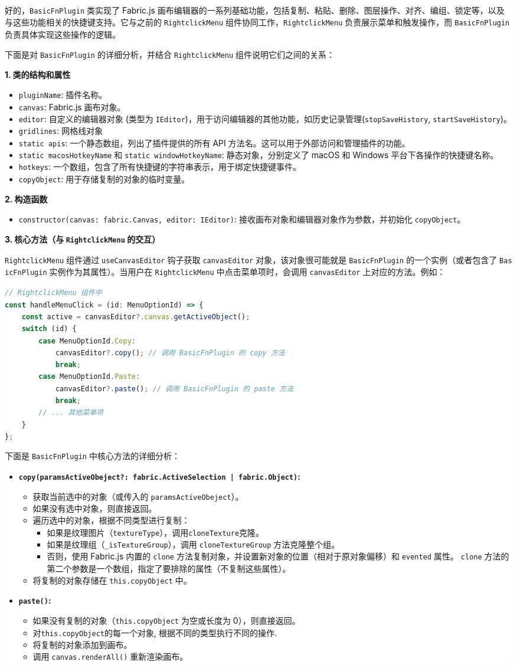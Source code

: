 好的，`BasicFnPlugin` 类实现了 Fabric.js 画布编辑器的一系列基础功能，包括复制、粘贴、删除、图层操作、对齐、编组、锁定等，以及与这些功能相关的快捷键支持。它与之前的 `RightclickMenu` 组件协同工作，`RightclickMenu` 负责展示菜单和触发操作，而 `BasicFnPlugin` 负责具体实现这些操作的逻辑。

下面是对 `BasicFnPlugin` 的详细分析，并结合 `RightclickMenu` 组件说明它们之间的关系：

**1. 类的结构和属性**

*   `pluginName`: 插件名称。
*   `canvas`: Fabric.js 画布对象。
*   `editor`: 自定义的编辑器对象 (类型为 `IEditor`)，用于访问编辑器的其他功能，如历史记录管理(`stopSaveHistory`, `startSaveHistory`)。
*   `gridlines`: 网格线对象
*   `static apis`: 一个静态数组，列出了插件提供的所有 API 方法名。这可以用于外部访问和管理插件的功能。
*   `static macosHotkeyName` 和 `static windowHotkeyName`: 静态对象，分别定义了 macOS 和 Windows 平台下各操作的快捷键名称。
*   `hotkeys`: 一个数组，包含了所有快捷键的字符串表示，用于绑定快捷键事件。
*   `copyObject`: 用于存储复制的对象的临时变量。

**2. 构造函数**

*   `constructor(canvas: fabric.Canvas, editor: IEditor)`: 接收画布对象和编辑器对象作为参数，并初始化 `copyObject`。

**3. 核心方法（与 `RightclickMenu` 的交互）**

   `RightclickMenu` 组件通过 `useCanvasEditor` 钩子获取 `canvasEditor` 对象，该对象很可能就是 `BasicFnPlugin` 的一个实例（或者包含了 `BasicFnPlugin` 实例作为其属性）。当用户在 `RightclickMenu` 中点击菜单项时，会调用 `canvasEditor` 上对应的方法。例如：

   ```javascript
   // RightclickMenu 组件中
   const handleMenuClick = (id: MenuOptionId) => {
       const active = canvasEditor?.canvas.getActiveObject();
       switch (id) {
           case MenuOptionId.Copy:
               canvasEditor?.copy(); // 调用 BasicFnPlugin 的 copy 方法
               break;
           case MenuOptionId.Paste:
               canvasEditor?.paste(); // 调用 BasicFnPlugin 的 paste 方法
               break;
           // ... 其他菜单项
       }
   };
   ```

   下面是 `BasicFnPlugin` 中核心方法的详细分析：

*   **`copy(paramsActiveObeject?: fabric.ActiveSelection | fabric.Object)`:**
    *   获取当前选中的对象（或传入的 `paramsActiveObeject`）。
    *   如果没有选中对象，则直接返回。
    *   遍历选中的对象，根据不同类型进行复制：
        *   如果是纹理图片（`textureType`），调用`cloneTexture`克隆。
        *   如果是纹理组（`_isTextureGroup`），调用 `cloneTextureGroup` 方法克隆整个组。
        *   否则，使用 Fabric.js 内置的 `clone` 方法复制对象，并设置新对象的位置（相对于原对象偏移）和 `evented` 属性。  `clone` 方法的第二个参数是一个数组，指定了要排除的属性（不复制这些属性）。
    *    将复制的对象存储在 `this.copyObject` 中。

*   **`paste()`:**
    *   如果没有复制的对象（`this.copyObject` 为空或长度为 0），则直接返回。
    *    对`this.copyObject`的每一个对象, 根据不同的类型执行不同的操作.
    *   将复制的对象添加到画布。
    *   调用 `canvas.renderAll()` 重新渲染画布。
